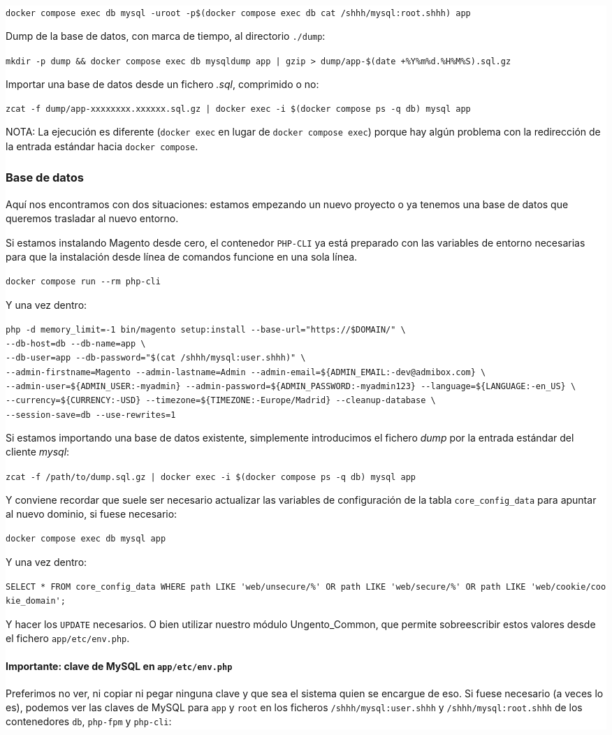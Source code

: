     docker compose exec db mysql -uroot -p$(docker compose exec db cat /shhh/mysql:root.shhh) app

Dump de la base de datos, con marca de tiempo, al directorio `./dump`:

    mkdir -p dump && docker compose exec db mysqldump app | gzip > dump/app-$(date +%Y%m%d.%H%M%S).sql.gz

Importar una base de datos desde un fichero *.sql*, comprimido o no:

    zcat -f dump/app-xxxxxxxx.xxxxxx.sql.gz | docker exec -i $(docker compose ps -q db) mysql app

NOTA: La ejecución es diferente (`docker exec` en lugar de `docker compose exec`) porque hay algún problema con la redirección de la entrada estándar hacia `docker compose`.

### Base de datos

Aquí nos encontramos con dos situaciones: estamos empezando un nuevo proyecto o ya tenemos una base de datos que queremos trasladar al nuevo entorno.

Si estamos instalando Magento desde cero, el contenedor `PHP-CLI` ya está preparado con las variables de entorno necesarias para que la instalación desde línea de comandos funcione en una sola línea.

    docker compose run --rm php-cli

Y una vez dentro:

    php -d memory_limit=-1 bin/magento setup:install --base-url="https://$DOMAIN/" \
    --db-host=db --db-name=app \
    --db-user=app --db-password="$(cat /shhh/mysql:user.shhh)" \
    --admin-firstname=Magento --admin-lastname=Admin --admin-email=${ADMIN_EMAIL:-dev@admibox.com} \
    --admin-user=${ADMIN_USER:-myadmin} --admin-password=${ADMIN_PASSWORD:-myadmin123} --language=${LANGUAGE:-en_US} \
    --currency=${CURRENCY:-USD} --timezone=${TIMEZONE:-Europe/Madrid} --cleanup-database \
    --session-save=db --use-rewrites=1

Si estamos importando una base de datos existente, simplemente introducimos el fichero *dump* por la entrada estándar del cliente *mysql*:

    zcat -f /path/to/dump.sql.gz | docker exec -i $(docker compose ps -q db) mysql app

Y conviene recordar que suele ser necesario actualizar las variables de configuración de la tabla `core_config_data` para apuntar al nuevo dominio, si fuese necesario:

    docker compose exec db mysql app

Y una vez dentro:

    SELECT * FROM core_config_data WHERE path LIKE 'web/unsecure/%' OR path LIKE 'web/secure/%' OR path LIKE 'web/cookie/cookie_domain';

Y hacer los `UPDATE` necesarios. O bien utilizar nuestro módulo Ungento_Common, que permite sobreescribir estos valores desde el fichero `app/etc/env.php`.

#### Importante: clave de MySQL en `app/etc/env.php`

Preferimos no ver, ni copiar ni pegar ninguna clave y que sea el sistema quien se encargue de eso. Si fuese necesario (a veces lo es), podemos ver las claves de MySQL para `app` y `root` en los ficheros `/shhh/mysql:user.shhh` y `/shhh/mysql:root.shhh` de los contenedores `db`, `php-fpm` y `php-cli`:

